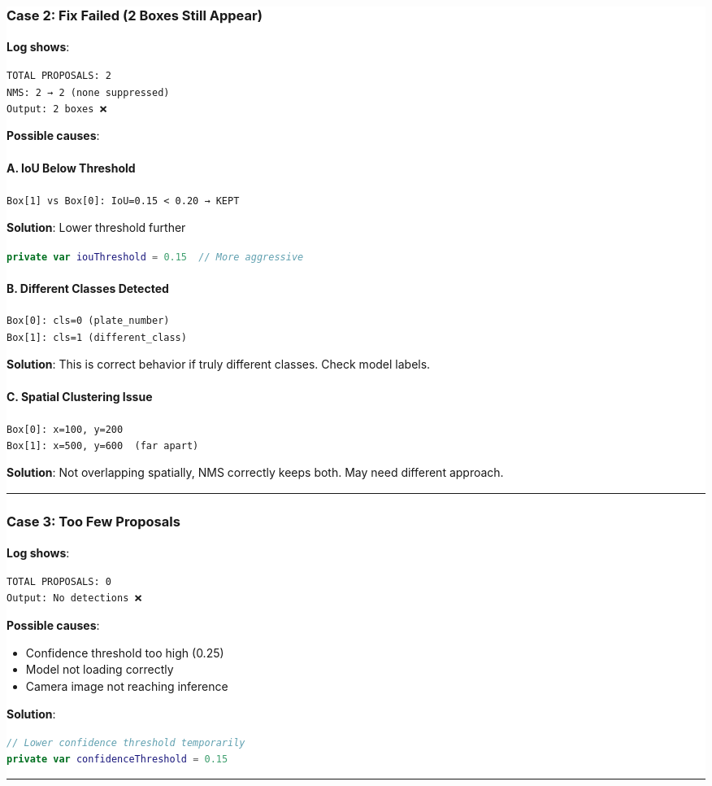 
### Case 2: Fix Failed (2 Boxes Still Appear)

**Log shows**:
```
TOTAL PROPOSALS: 2
NMS: 2 → 2 (none suppressed)
Output: 2 boxes ❌
```

**Possible causes**:

#### A. IoU Below Threshold
```
Box[1] vs Box[0]: IoU=0.15 < 0.20 → KEPT
```

**Solution**: Lower threshold further
```kotlin
private var iouThreshold = 0.15  // More aggressive
```

#### B. Different Classes Detected
```
Box[0]: cls=0 (plate_number)
Box[1]: cls=1 (different_class)
```

**Solution**: This is correct behavior if truly different classes. Check model labels.

#### C. Spatial Clustering Issue
```
Box[0]: x=100, y=200
Box[1]: x=500, y=600  (far apart)
```

**Solution**: Not overlapping spatially, NMS correctly keeps both. May need different approach.

---

### Case 3: Too Few Proposals

**Log shows**:
```
TOTAL PROPOSALS: 0
Output: No detections ❌
```

**Possible causes**:
- Confidence threshold too high (0.25)
- Model not loading correctly
- Camera image not reaching inference

**Solution**:
```kotlin
// Lower confidence threshold temporarily
private var confidenceThreshold = 0.15
```

---